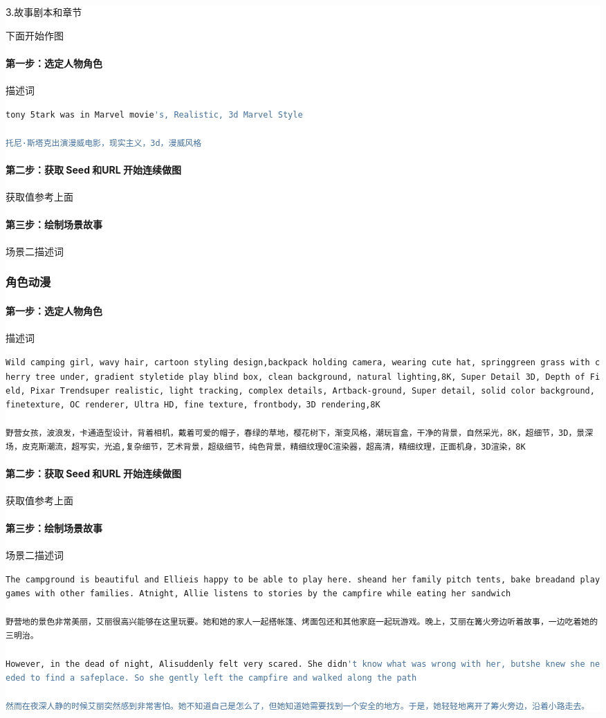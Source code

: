 3.故事剧本和章节

下面开始作图

#### 第一步：选定人物角色

描述词
```bash
tony 5tark was in Marvel movie's, Realistic, 3d Marvel Style

托尼·斯塔克出演漫威电影，现实主义，3d，漫威风格
```

#### 第二步：获取 Seed 和URL 开始连续做图

获取值参考上面

#### 第三步：绘制场景故事

场景二描述词

```bash
```

### 角色动漫

#### 第一步：选定人物角色

描述词

```bash
Wild camping girl, wavy hair, cartoon styling design,backpack holding camera, wearing cute hat, springgreen grass with cherry tree under, gradient styletide play blind box, clean background, natural lighting,8K, Super Detail 3D, Depth of Field, Pixar Trendsuper realistic, light tracking, complex details, Artback-ground, Super detail, solid color background, finetexture, OC renderer, Ultra HD, fine texture, frontbody，3D rendering,8K

野营女孩，波浪发，卡通造型设计，背着相机，戴着可爱的帽子，春绿的草地，樱花树下，渐变风格，潮玩盲盒，干净的背景，自然采光，8K，超细节，3D，景深场，皮克斯潮流，超写实，光追,复杂细节，艺术背景，超级细节，纯色背景，精细纹理0C渲染器，超高清，精细纹理，正面机身，3D渲染，8K
```

#### 第二步：获取 Seed 和URL 开始连续做图

获取值参考上面

#### 第三步：绘制场景故事

场景二描述词

```bash
The campground is beautiful and Ellieis happy to be able to play here. sheand her family pitch tents, bake breadand play games with other families. Atnight, Allie listens to stories by the campfire while eating her sandwich

野营地的景色非常美丽，艾丽很高兴能够在这里玩要。她和她的家人一起搭帐篷、烤面包还和其他家庭一起玩游戏。晚上，艾丽在篝火旁边听着故事，一边吃着她的三明治。

However, in the dead of night, Alisuddenly felt very scared. She didn't know what was wrong with her, butshe knew she needed to find a safeplace. So she gently left the campfire and walked along the path

然而在夜深人静的时候艾丽突然感到非常害怕。她不知道自己是怎么了，但她知道她需要找到一个安全的地方。于是，她轻轻地离开了筹火旁边，沿着小路走去。
```

